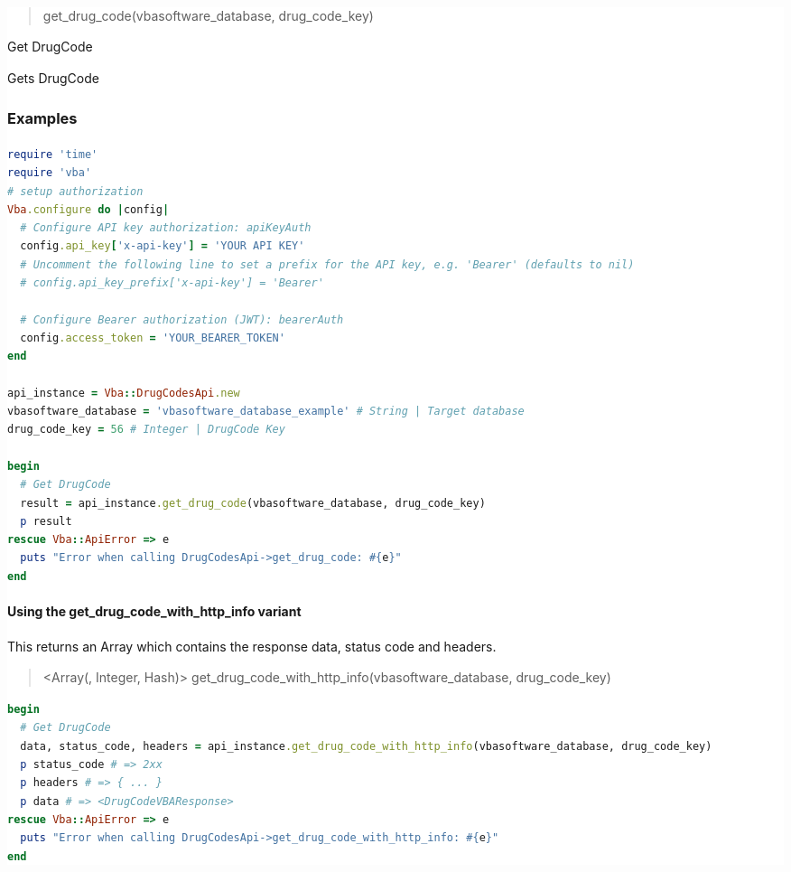 > <DrugCodeVBAResponse> get_drug_code(vbasoftware_database, drug_code_key)

Get DrugCode

Gets DrugCode

### Examples

```ruby
require 'time'
require 'vba'
# setup authorization
Vba.configure do |config|
  # Configure API key authorization: apiKeyAuth
  config.api_key['x-api-key'] = 'YOUR API KEY'
  # Uncomment the following line to set a prefix for the API key, e.g. 'Bearer' (defaults to nil)
  # config.api_key_prefix['x-api-key'] = 'Bearer'

  # Configure Bearer authorization (JWT): bearerAuth
  config.access_token = 'YOUR_BEARER_TOKEN'
end

api_instance = Vba::DrugCodesApi.new
vbasoftware_database = 'vbasoftware_database_example' # String | Target database
drug_code_key = 56 # Integer | DrugCode Key

begin
  # Get DrugCode
  result = api_instance.get_drug_code(vbasoftware_database, drug_code_key)
  p result
rescue Vba::ApiError => e
  puts "Error when calling DrugCodesApi->get_drug_code: #{e}"
end
```

#### Using the get_drug_code_with_http_info variant

This returns an Array which contains the response data, status code and headers.

> <Array(<DrugCodeVBAResponse>, Integer, Hash)> get_drug_code_with_http_info(vbasoftware_database, drug_code_key)

```ruby
begin
  # Get DrugCode
  data, status_code, headers = api_instance.get_drug_code_with_http_info(vbasoftware_database, drug_code_key)
  p status_code # => 2xx
  p headers # => { ... }
  p data # => <DrugCodeVBAResponse>
rescue Vba::ApiError => e
  puts "Error when calling DrugCodesApi->get_drug_code_with_http_info: #{e}"
end
```
